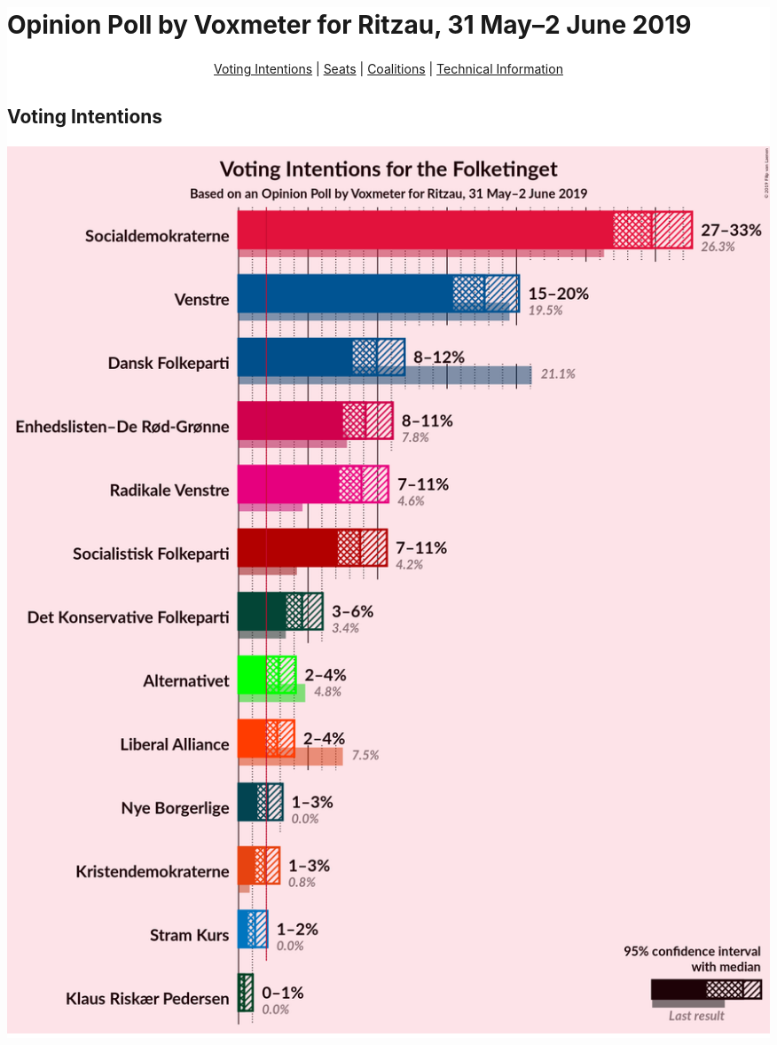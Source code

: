 # Opinion Poll by Voxmeter for Ritzau, 31 May–2 June 2019

<p align="center"><a href="#voting-intentions">Voting Intentions</a> | <a href="#seats">Seats</a> | <a href="#coalitions">Coalitions</a> | <a href="#technical-information">Technical Information</a></p>

## Voting Intentions

![Graph with voting intentions not yet produced](2019-06-02-Voxmeter.png "Voting Intentions")
